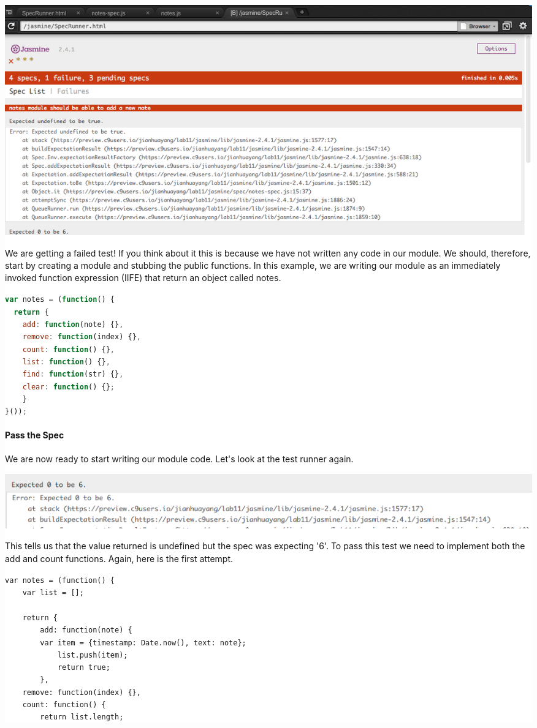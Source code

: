 ![](.md_images/fail.png)

We are getting a failed test! If you think about it this is because we have not written any code in our module. We should, therefore, start by creating a module and stubbing the public functions. In this example, we are writing our module as an immediately invoked function expression (IIFE) that return an object called notes.

```javascript
var notes = (function() {
  return {
    add: function(note) {},
    remove: function(index) {},
    count: function() {},
    list: function() {},
    find: function(str) {},
    clear: function() {};
    }
}());
```

#### Pass the Spec

We are now ready to start writing our module code. Let's look at the test runner again.

![](.md_images/error.png)

This tells us that the value returned is undefined but the spec was expecting '6'. To pass this test we need to implement both the add and count functions. Again, here is the first attempt.

```
var notes = (function() {
    var list = [];
    
    return {
        add: function(note) {
        var item = {timestamp: Date.now(), text: note};
            list.push(item);
            return true;
        },
    remove: function(index) {},
    count: function() {
        return list.length;
```